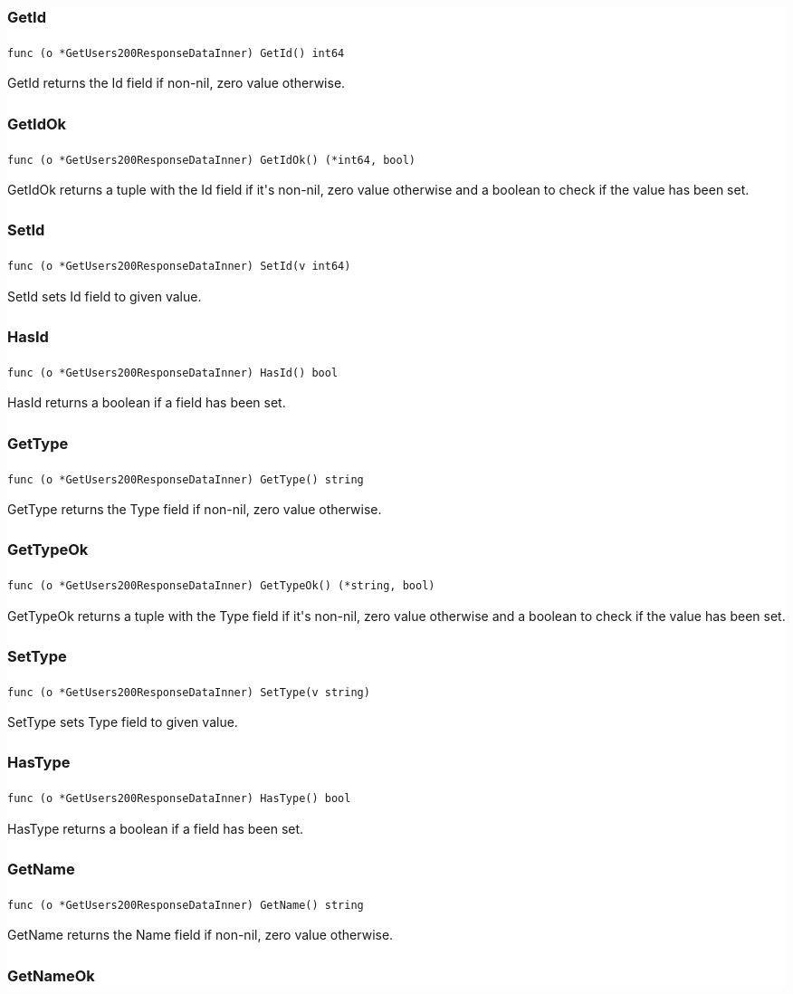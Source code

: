 ### GetId

`func (o *GetUsers200ResponseDataInner) GetId() int64`

GetId returns the Id field if non-nil, zero value otherwise.

### GetIdOk

`func (o *GetUsers200ResponseDataInner) GetIdOk() (*int64, bool)`

GetIdOk returns a tuple with the Id field if it's non-nil, zero value otherwise
and a boolean to check if the value has been set.

### SetId

`func (o *GetUsers200ResponseDataInner) SetId(v int64)`

SetId sets Id field to given value.

### HasId

`func (o *GetUsers200ResponseDataInner) HasId() bool`

HasId returns a boolean if a field has been set.

### GetType

`func (o *GetUsers200ResponseDataInner) GetType() string`

GetType returns the Type field if non-nil, zero value otherwise.

### GetTypeOk

`func (o *GetUsers200ResponseDataInner) GetTypeOk() (*string, bool)`

GetTypeOk returns a tuple with the Type field if it's non-nil, zero value otherwise
and a boolean to check if the value has been set.

### SetType

`func (o *GetUsers200ResponseDataInner) SetType(v string)`

SetType sets Type field to given value.

### HasType

`func (o *GetUsers200ResponseDataInner) HasType() bool`

HasType returns a boolean if a field has been set.

### GetName

`func (o *GetUsers200ResponseDataInner) GetName() string`

GetName returns the Name field if non-nil, zero value otherwise.

### GetNameOk
